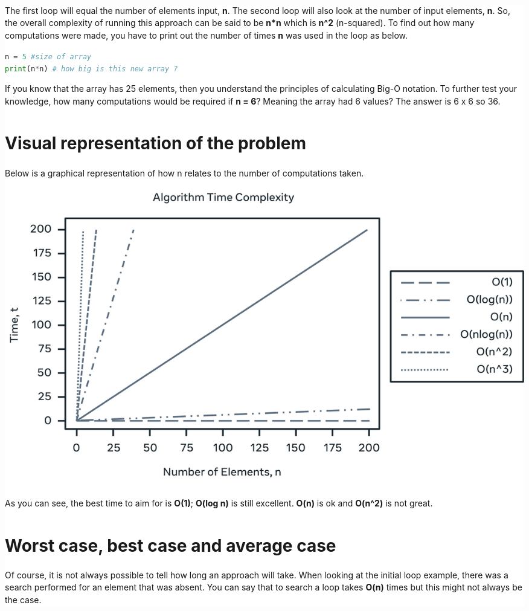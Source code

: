 The first loop will equal the number of elements input, **n**. The second loop will also look at the number of input elements, **n**. So, the overall complexity of running this approach can be said to be **n*n** which is **n^2** (n-squared). To find out how many computations were made, you have to print out the number of times **n** was used in the loop as below.

```python
n = 5 #size of array 
print(n*n) # how big is this new array ?
```

If you know that the array has 25 elements, then you understand the principles of calculating Big-O notation. To further test your knowledge, how many computations would be required if **n = 6**? Meaning the array had 6 values? The answer is 6 x 6 so 36.

# ****Visual representation of the problem****

Below is a graphical representation of how n relates to the number of computations taken.

![Untitled](Working%20with%20time%20complexity%20b46728ae052a4e9db023776f542e6032/Untitled%201.png)

As you can see, the best time to aim for is **O(1)**; **O(log n)** is still excellent. **O(n)** is ok and **O(n^2)** is not great.

# ****Worst case, best case and average case****

Of course, it is not always possible to tell how long an approach will take. When looking at the initial loop example, there was a search performed for an element that was absent. You can say that to search a loop takes **O(n)** times but this might not always be the case.
